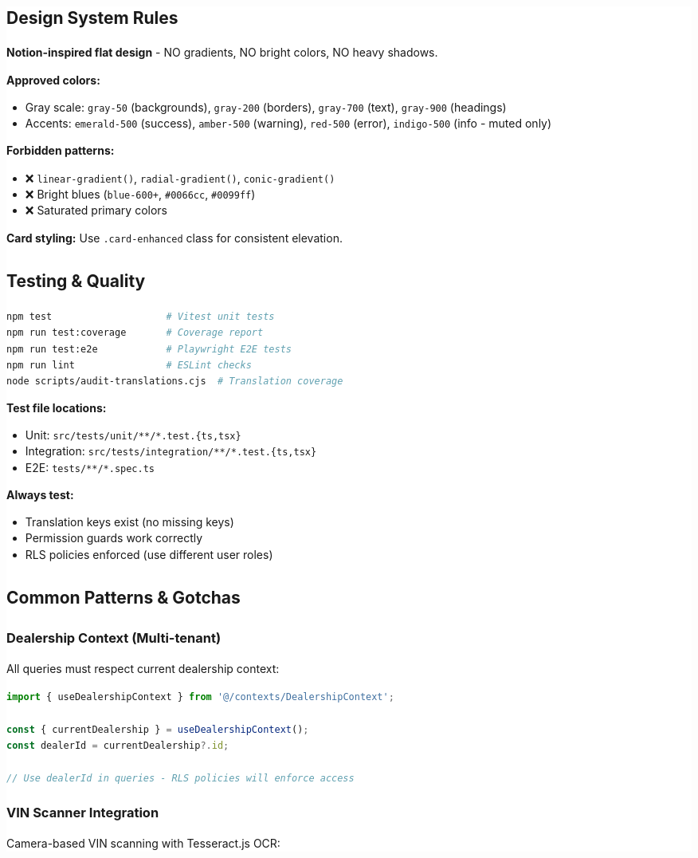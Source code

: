 ## Design System Rules

**Notion-inspired flat design** - NO gradients, NO bright colors, NO heavy shadows.

**Approved colors:**
- Gray scale: `gray-50` (backgrounds), `gray-200` (borders), `gray-700` (text), `gray-900` (headings)
- Accents: `emerald-500` (success), `amber-500` (warning), `red-500` (error), `indigo-500` (info - muted only)

**Forbidden patterns:**
- ❌ `linear-gradient()`, `radial-gradient()`, `conic-gradient()`
- ❌ Bright blues (`blue-600+`, `#0066cc`, `#0099ff`)
- ❌ Saturated primary colors

**Card styling:** Use `.card-enhanced` class for consistent elevation.

## Testing & Quality

```bash
npm test                    # Vitest unit tests
npm run test:coverage       # Coverage report
npm run test:e2e            # Playwright E2E tests
npm run lint                # ESLint checks
node scripts/audit-translations.cjs  # Translation coverage
```

**Test file locations:**
- Unit: `src/tests/unit/**/*.test.{ts,tsx}`
- Integration: `src/tests/integration/**/*.test.{ts,tsx}`
- E2E: `tests/**/*.spec.ts`

**Always test:**
- Translation keys exist (no missing keys)
- Permission guards work correctly
- RLS policies enforced (use different user roles)

## Common Patterns & Gotchas

### Dealership Context (Multi-tenant)
All queries must respect current dealership context:

```typescript
import { useDealershipContext } from '@/contexts/DealershipContext';

const { currentDealership } = useDealershipContext();
const dealerId = currentDealership?.id;

// Use dealerId in queries - RLS policies will enforce access
```

### VIN Scanner Integration
Camera-based VIN scanning with Tesseract.js OCR:
